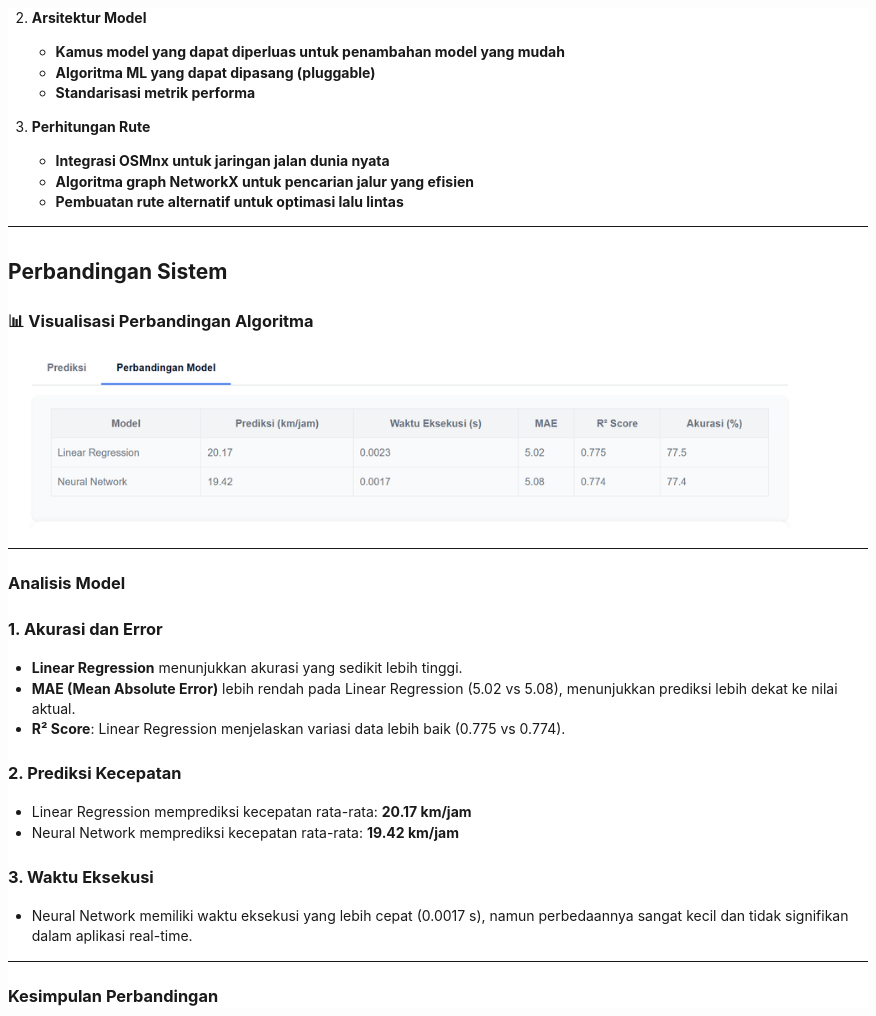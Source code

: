 2. **Arsitektur Model**

   * **Kamus model yang dapat diperluas untuk penambahan model yang mudah**
   * **Algoritma ML yang dapat dipasang (pluggable)**
   * **Standarisasi metrik performa**

3. **Perhitungan Rute**

   * **Integrasi OSMnx untuk jaringan jalan dunia nyata**
   * **Algoritma graph NetworkX untuk pencarian jalur yang efisien**
   * **Pembuatan rute alternatif untuk optimasi lalu lintas**

---

## Perbandingan Sistem

### 📊 Visualisasi Perbandingan Algoritma

![GUI Map Location](https://github.com/likeazwee/Sistem-Prediksi-Kemacetan-Lalu-Lintas-Berbasis-AI/blob/e38800ac4a1c8dedcc2a3971903ad6d366de0a53/Image_UI/perbandingan.png)

---

### Analisis Model

### 1. **Akurasi dan Error**
- **Linear Regression** menunjukkan akurasi yang sedikit lebih tinggi.
- **MAE (Mean Absolute Error)** lebih rendah pada Linear Regression (5.02 vs 5.08), menunjukkan prediksi lebih dekat ke nilai aktual.
- **R² Score**: Linear Regression menjelaskan variasi data lebih baik (0.775 vs 0.774).

### 2. **Prediksi Kecepatan**
- Linear Regression memprediksi kecepatan rata-rata: **20.17 km/jam**
- Neural Network memprediksi kecepatan rata-rata: **19.42 km/jam**

### 3. **Waktu Eksekusi**
- Neural Network memiliki waktu eksekusi yang lebih cepat (0.0017 s), namun perbedaannya sangat kecil dan tidak signifikan dalam aplikasi real-time.

---

### Kesimpulan Perbandingan

